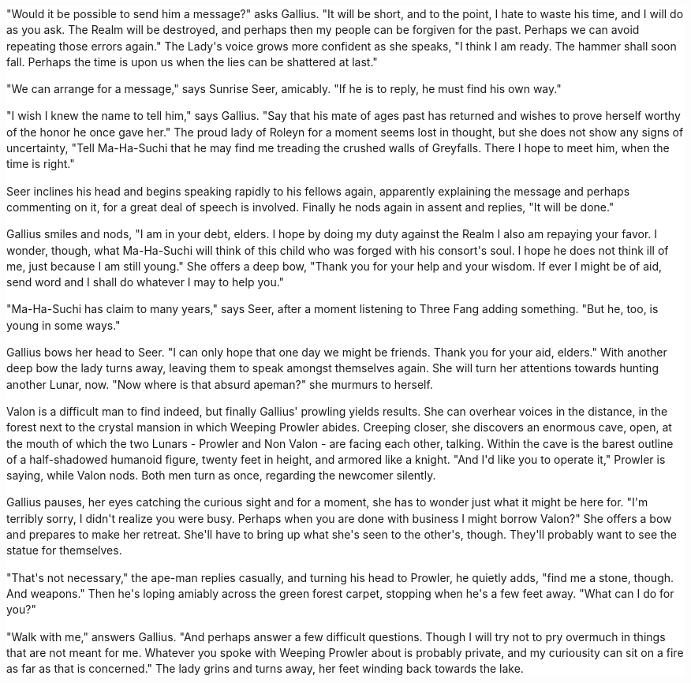 "Would it be possible to send him a message?" asks Gallius. "It will be short, and to the point, I hate to waste his time, and I will do as you ask. The Realm will be destroyed, and perhaps then my people can be forgiven for the past. Perhaps we can avoid repeating those errors again." The Lady's voice grows more confident as she speaks, "I think I am ready. The hammer shall soon fall. Perhaps the time is upon us when the lies can be shattered at last."

"We can arrange for a message," says Sunrise Seer, amicably. "If he is to reply, he must find his own way."

"I wish I knew the name to tell him," says Gallius. "Say that his mate of ages past has returned and wishes to prove herself worthy of the honor he once gave her." The proud lady of Roleyn for a moment seems lost in thought, but she does not show any signs of uncertainty, "Tell Ma-Ha-Suchi that he may find me treading the crushed walls of Greyfalls. There I hope to meet him, when the time is right."

Seer inclines his head and begins speaking rapidly to his fellows again, apparently explaining the message and perhaps commenting on it, for a great deal of speech is involved. Finally he nods again in assent and replies, "It will be done."

Gallius smiles and nods, "I am in your debt, elders. I hope by doing my duty against the Realm I also am repaying your favor. I wonder, though, what Ma-Ha-Suchi will think of this child who was forged with his consort's soul. I hope he does not think ill of me, just because I am still young." She offers a deep bow, "Thank you for your help and your wisdom. If ever I might be of aid, send word and I shall do whatever I may to help you."

"Ma-Ha-Suchi has claim to many years," says Seer, after a moment listening to Three Fang adding something. "But he, too, is young in some ways."

Gallius bows her head to Seer. "I can only hope that one day we might be friends. Thank you for your aid, elders." With another deep bow the lady turns away, leaving them to speak amongst themselves again. She will turn her attentions towards hunting another Lunar, now. "Now where is that absurd apeman?" she murmurs to herself.

Valon is a difficult man to find indeed, but finally Gallius' prowling yields results. She can overhear voices in the distance, in the forest next to the crystal mansion in which Weeping Prowler abides. Creeping closer, she discovers an enormous cave, open, at the mouth of which the two Lunars - Prowler and Non Valon - are facing each other, talking. Within the cave is the barest outline of a half-shadowed humanoid figure, twenty feet in height, and armored like a knight. "And I'd like you to operate it," Prowler is saying, while Valon nods. Both men turn as once, regarding the newcomer silently.

Gallius pauses, her eyes catching the curious sight and for a moment, she has to wonder just what it might be here for. "I'm terribly sorry, I didn't realize you were busy. Perhaps when you are done with business I might borrow Valon?" She offers a bow and prepares to make her retreat. She'll have to bring up what she's seen to the other's, though. They'll probably want to see the statue for themselves.

"That's not necessary," the ape-man replies casually, and turning his head to Prowler, he quietly adds, "find me a stone, though. And weapons." Then he's loping amiably across the green forest carpet, stopping when he's a few feet away. "What can I do for you?"

"Walk with me," answers Gallius. "And perhaps answer a few difficult questions. Though I will try not to pry overmuch in things that are not meant for me. Whatever you spoke with Weeping Prowler about is probably private, and my curiousity can sit on a fire as far as that is concerned." The lady grins and turns away, her feet winding back towards the lake.
